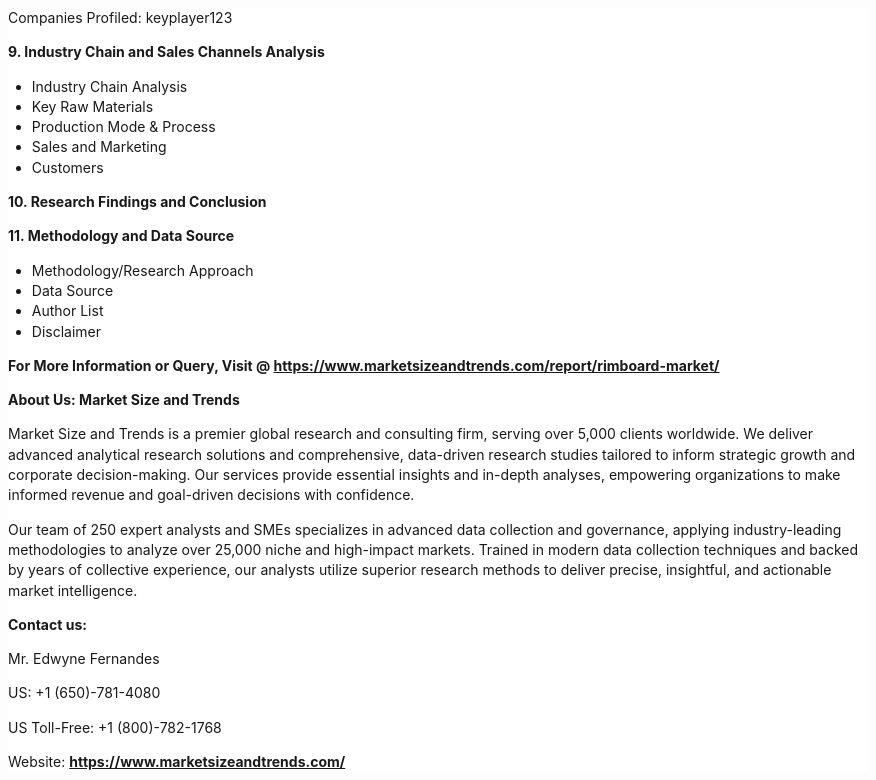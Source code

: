 Companies Profiled: keyplayer123</strong></p><p><strong>9. Industry Chain and Sales Channels Analysis</strong></p><ul><li>Industry Chain Analysis</li><li>Key Raw Materials</li><li>Production Mode &amp; Process</li><li>Sales and Marketing</li><li>Customers</li></ul><p><strong>10. Research Findings and Conclusion</strong></p><p><strong>11. Methodology and Data Source</strong></p><ul><li>Methodology/Research Approach</li><li>Data Source</li><li>Author List</li><li>Disclaimer</li></ul></p><p><strong>For More Information or Query, Visit @ <a href="https://www.marketsizeandtrends.com/report/rimboard-market/">https://www.marketsizeandtrends.com/report/rimboard-market/</a></strong></p><p><strong>About Us: Market Size and Trends</strong></p><p>Market Size and Trends is a premier global research and consulting firm, serving over 5,000 clients worldwide. We deliver advanced analytical research solutions and comprehensive, data-driven research studies tailored to inform strategic growth and corporate decision-making. Our services provide essential insights and in-depth analyses, empowering organizations to make informed revenue and goal-driven decisions with confidence.</p><p>Our team of 250 expert analysts and SMEs specializes in advanced data collection and governance, applying industry-leading methodologies to analyze over 25,000 niche and high-impact markets. Trained in modern data collection techniques and backed by years of collective experience, our analysts utilize superior research methods to deliver precise, insightful, and actionable market intelligence.</p><p><strong>Contact us:</strong></p><p>Mr. Edwyne Fernandes</p><p>US: +1 (650)-781-4080</p><p>US Toll-Free: +1 (800)-782-1768</p><p>Website: <strong><a href="https://www.marketsizeandtrends.com/">https://www.marketsizeandtrends.com/</a></strong></p>
